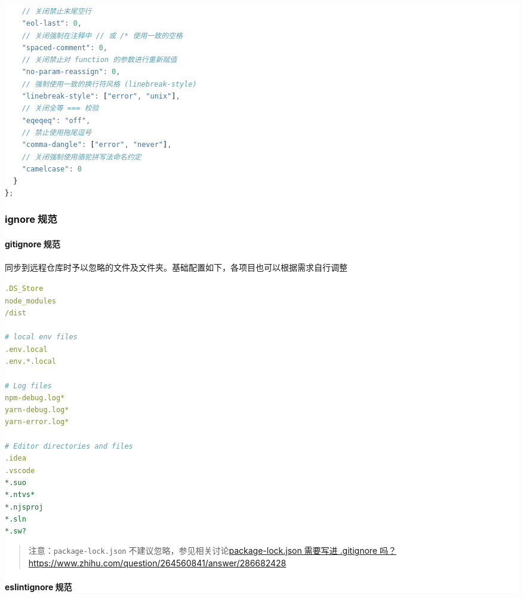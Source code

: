 ```js
    // 关闭禁止末尾空行
    "eol-last": 0,
    // 关闭强制在注释中 // 或 /* 使用一致的空格
    "spaced-comment": 0,
    // 关闭禁止对 function 的参数进行重新赋值
    "no-param-reassign": 0,
    // 强制使用一致的换行符风格 (linebreak-style)
    "linebreak-style": ["error", "unix"],
    // 关闭全等 === 校验
    "eqeqeq": "off",
    // 禁止使用拖尾逗号
    "comma-dangle": ["error", "never"],
    // 关闭强制使用骆驼拼写法命名约定
    "camelcase": 0
  }
};
```

### ignore 规范

#### gitignore 规范

同步到远程仓库时予以忽略的文件及文件夹。基础配置如下，各项目也可以根据需求自行调整

``` yaml
.DS_Store
node_modules
/dist

# local env files
.env.local
.env.*.local

# Log files
npm-debug.log*
yarn-debug.log*
yarn-error.log*

# Editor directories and files
.idea
.vscode
*.suo
*.ntvs*
*.njsproj
*.sln
*.sw?
```

> 注意：`package-lock.json` 不建议忽略，参见相关讨论[package-lock.json 需要写进 .gitignore 吗？](https://www.zhihu.com/question/264560841/answer/286682428) https://www.zhihu.com/question/264560841/answer/286682428

#### eslintignore 规范
